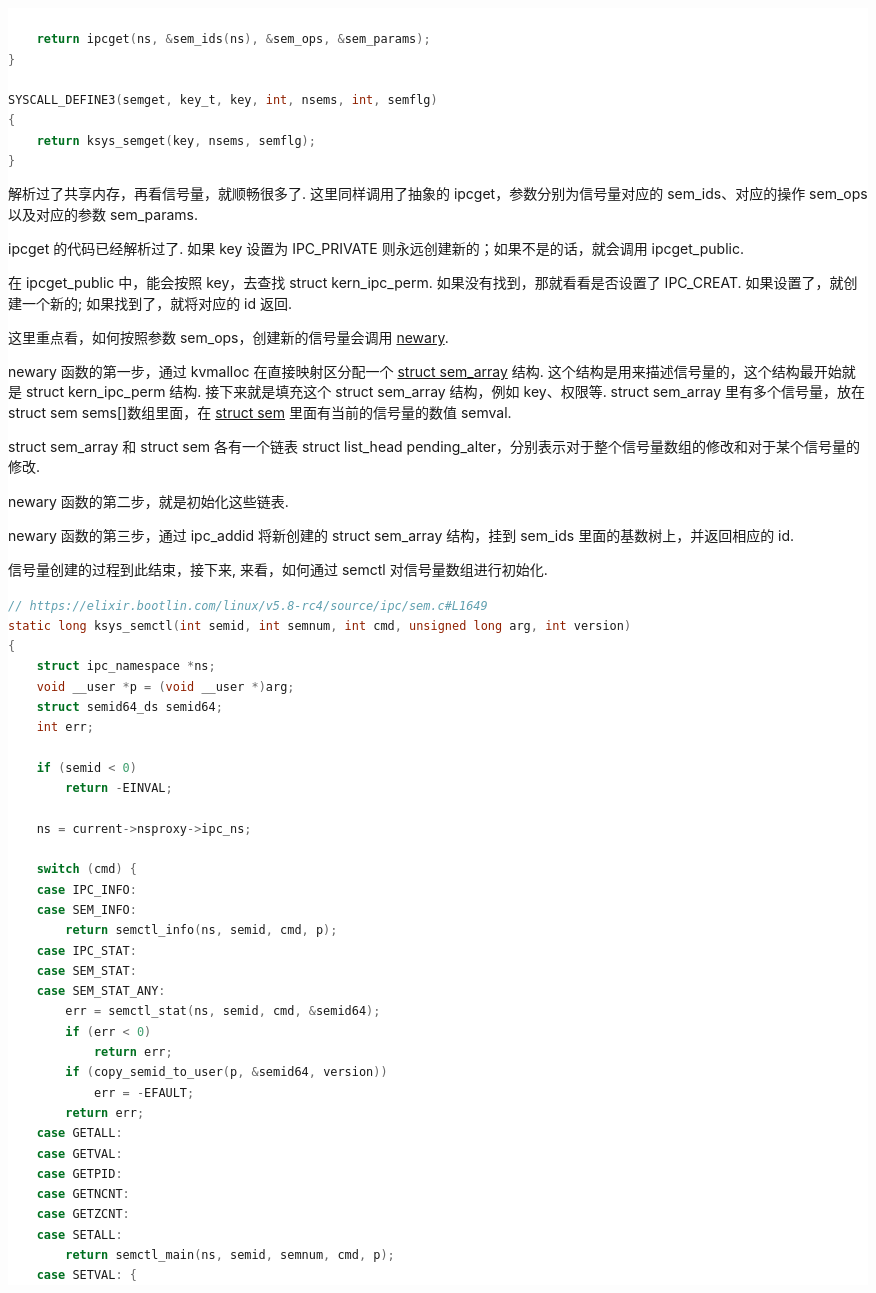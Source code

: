 ```c

	return ipcget(ns, &sem_ids(ns), &sem_ops, &sem_params);
}

SYSCALL_DEFINE3(semget, key_t, key, int, nsems, int, semflg)
{
	return ksys_semget(key, nsems, semflg);
}
```

解析过了共享内存，再看信号量，就顺畅很多了. 这里同样调用了抽象的 ipcget，参数分别为信号量对应的 sem_ids、对应的操作 sem_ops 以及对应的参数 sem_params.

ipcget 的代码已经解析过了. 如果 key 设置为 IPC_PRIVATE 则永远创建新的；如果不是的话，就会调用 ipcget_public.

在 ipcget_public 中，能会按照 key，去查找 struct kern_ipc_perm. 如果没有找到，那就看看是否设置了 IPC_CREAT. 如果设置了，就创建一个新的; 如果找到了，就将对应的 id 返回.

这里重点看，如何按照参数 sem_ops，创建新的信号量会调用 [newary](https://elixir.bootlin.com/linux/v5.8-rc4/source/ipc/sem.c#L528).

newary 函数的第一步，通过 kvmalloc 在直接映射区分配一个 [struct sem_array](https://elixir.bootlin.com/linux/v5.8-rc4/source/ipc/sem.c#L114) 结构. 这个结构是用来描述信号量的，这个结构最开始就是 struct kern_ipc_perm 结构. 接下来就是填充这个 struct sem_array 结构，例如 key、权限等. struct sem_array 里有多个信号量，放在 struct sem sems[]数组里面，在 [struct sem](https://elixir.bootlin.com/linux/v5.8-rc4/source/ipc/sem.c#L95) 里面有当前的信号量的数值 semval.

struct sem_array 和 struct sem 各有一个链表 struct list_head pending_alter，分别表示对于整个信号量数组的修改和对于某个信号量的修改.

newary 函数的第二步，就是初始化这些链表.

newary 函数的第三步，通过 ipc_addid 将新创建的 struct sem_array 结构，挂到 sem_ids 里面的基数树上，并返回相应的 id.

信号量创建的过程到此结束，接下来, 来看，如何通过 semctl 对信号量数组进行初始化.

```c
// https://elixir.bootlin.com/linux/v5.8-rc4/source/ipc/sem.c#L1649
static long ksys_semctl(int semid, int semnum, int cmd, unsigned long arg, int version)
{
	struct ipc_namespace *ns;
	void __user *p = (void __user *)arg;
	struct semid64_ds semid64;
	int err;

	if (semid < 0)
		return -EINVAL;

	ns = current->nsproxy->ipc_ns;

	switch (cmd) {
	case IPC_INFO:
	case SEM_INFO:
		return semctl_info(ns, semid, cmd, p);
	case IPC_STAT:
	case SEM_STAT:
	case SEM_STAT_ANY:
		err = semctl_stat(ns, semid, cmd, &semid64);
		if (err < 0)
			return err;
		if (copy_semid_to_user(p, &semid64, version))
			err = -EFAULT;
		return err;
	case GETALL:
	case GETVAL:
	case GETPID:
	case GETNCNT:
	case GETZCNT:
	case SETALL:
		return semctl_main(ns, semid, semnum, cmd, p);
	case SETVAL: {
```
